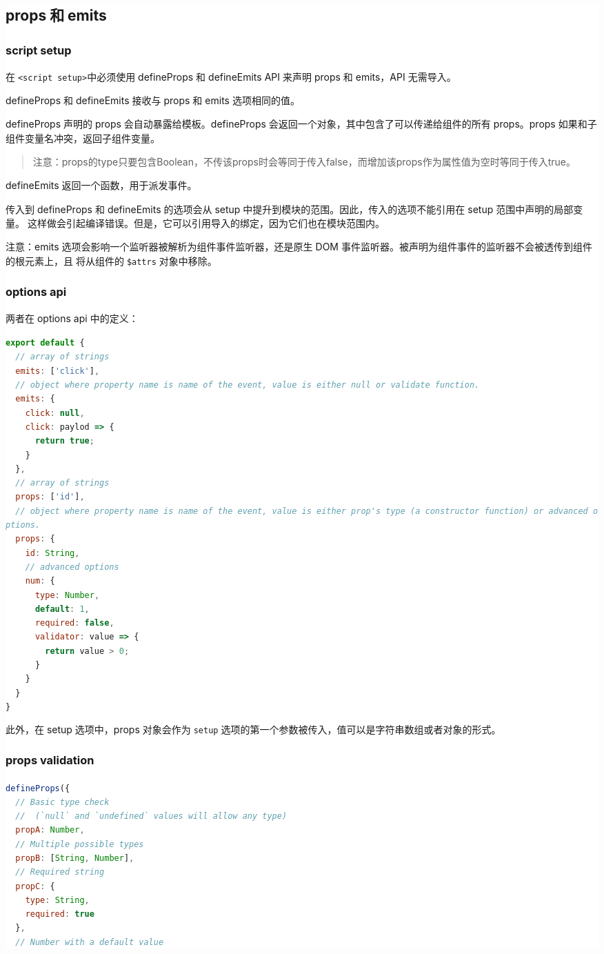 ## props 和 emits
### script setup
在 `<script setup>`中必须使用 defineProps 和 defineEmits API 来声明 props 和 emits，API 无需导入。

defineProps 和 defineEmits 接收与 props 和 emits 选项相同的值。

defineProps 声明的 props 会自动暴露给模板。defineProps 会返回一个对象，其中包含了可以传递给组件的所有 props。props 如果和子组件变量名冲突，返回子组件变量。
> 注意：props的type只要包含Boolean，不传该props时会等同于传入false，而增加该props作为属性值为空时等同于传入true。

defineEmits 返回一个函数，用于派发事件。

传入到 defineProps 和 defineEmits 的选项会从 setup 中提升到模块的范围。因此，传入的选项不能引用在 setup 范围中声明的局部变量。
这样做会引起编译错误。但是，它可以引用导入的绑定，因为它们也在模块范围内。

注意：emits 选项会影响一个监听器被解析为组件事件监听器，还是原生 DOM 事件监听器。被声明为组件事件的监听器不会被透传到组件的根元素上，且
将从组件的 `$attrs` 对象中移除。

### options api
两者在 options api 中的定义：
```javascript
export default {
  // array of strings
  emits: ['click'],
  // object where property name is name of the event, value is either null or validate function.
  emits: {
    click: null,
    click: paylod => {
      return true;
    }
  },
  // array of strings
  props: ['id'],
  // object where property name is name of the event, value is either prop's type (a constructor function) or advanced options.
  props: {
    id: String,
    // advanced options
    num: {
      type: Number,
      default: 1,
      required: false,
      validator: value => {
        return value > 0;
      }
    }
  }
}
```

此外，在 setup 选项中，props 对象会作为 `setup` 选项的第一个参数被传入，值可以是字符串数组或者对象的形式。

### props validation
```javascript
defineProps({
  // Basic type check
  //  (`null` and `undefined` values will allow any type)
  propA: Number,
  // Multiple possible types
  propB: [String, Number],
  // Required string
  propC: {
    type: String,
    required: true
  },
  // Number with a default value
```